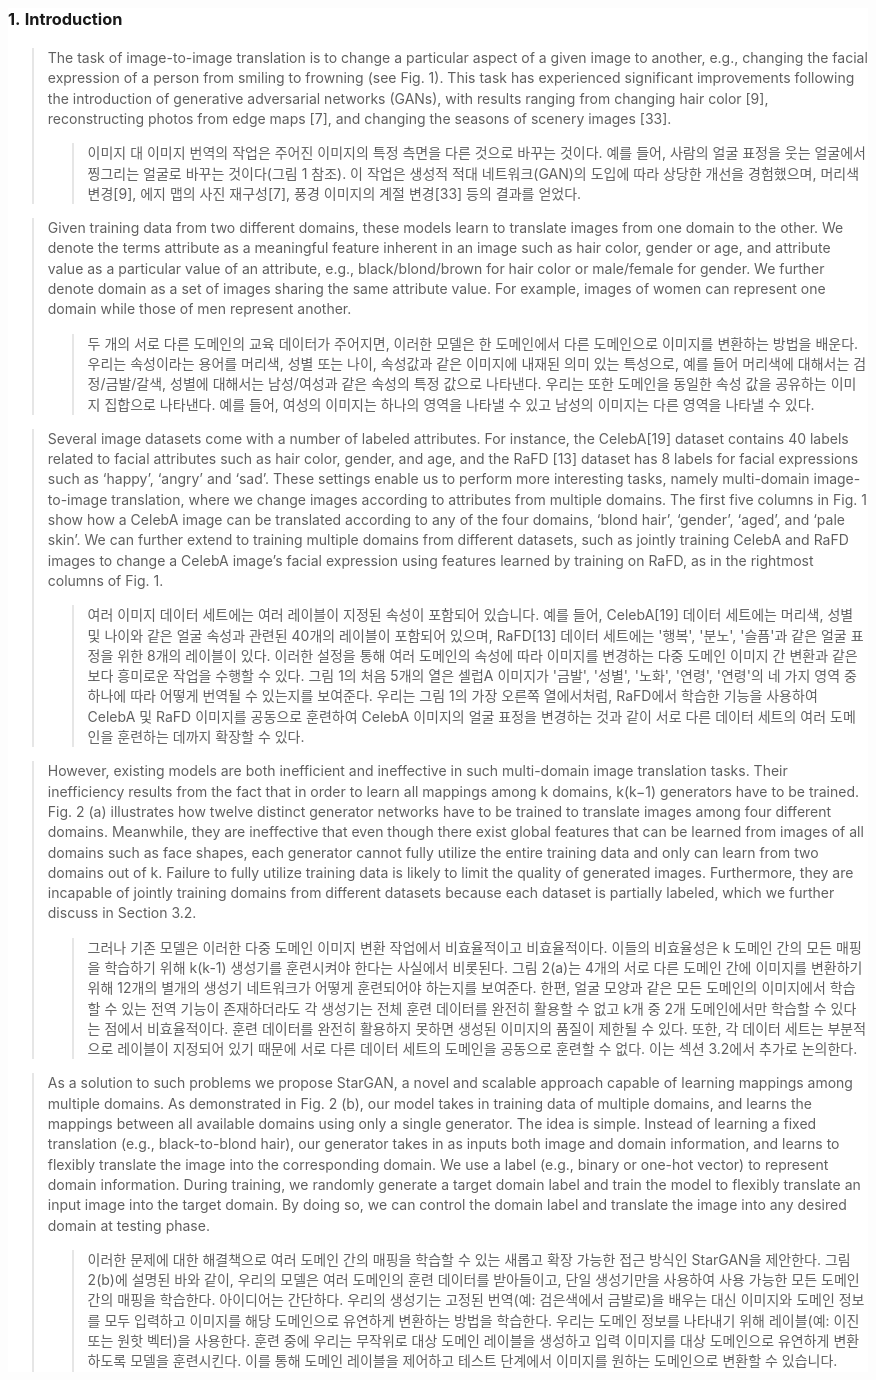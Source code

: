 ### $\mathbf{1.\;Introduction}$

> The task of image-to-image translation is to change a particular aspect of a given image to another, e.g., changing the facial expression of a person from smiling to frowning (see Fig. 1). This task has experienced significant improvements following the introduction of generative adversarial networks (GANs), with results ranging from changing hair color [9], reconstructing photos from edge maps [7], and changing the seasons of scenery images [33].
>> 이미지 대 이미지 번역의 작업은 주어진 이미지의 특정 측면을 다른 것으로 바꾸는 것이다. 예를 들어, 사람의 얼굴 표정을 웃는 얼굴에서 찡그리는 얼굴로 바꾸는 것이다(그림 1 참조). 이 작업은 생성적 적대 네트워크(GAN)의 도입에 따라 상당한 개선을 경험했으며, 머리색 변경[9], 에지 맵의 사진 재구성[7], 풍경 이미지의 계절 변경[33] 등의 결과를 얻었다.

> Given training data from two different domains, these models learn to translate images from one domain to the other. We denote the terms attribute as a meaningful feature inherent in an image such as hair color, gender or age, and attribute value as a particular value of an attribute, e.g., black/blond/brown for hair color or male/female for gender. We further denote domain as a set of images sharing the same attribute value. For example, images of women can represent one domain while those of men represent another. 
>> 두 개의 서로 다른 도메인의 교육 데이터가 주어지면, 이러한 모델은 한 도메인에서 다른 도메인으로 이미지를 변환하는 방법을 배운다. 우리는 속성이라는 용어를 머리색, 성별 또는 나이, 속성값과 같은 이미지에 내재된 의미 있는 특성으로, 예를 들어 머리색에 대해서는 검정/금발/갈색, 성별에 대해서는 남성/여성과 같은 속성의 특정 값으로 나타낸다. 우리는 또한 도메인을 동일한 속성 값을 공유하는 이미지 집합으로 나타낸다. 예를 들어, 여성의 이미지는 하나의 영역을 나타낼 수 있고 남성의 이미지는 다른 영역을 나타낼 수 있다.

> Several image datasets come with a number of labeled attributes. For instance, the CelebA[19] dataset contains 40 labels related to facial attributes such as hair color, gender, and age, and the RaFD [13] dataset has 8 labels for facial expressions such as ‘happy’, ‘angry’ and ‘sad’. These settings enable us to perform more interesting tasks, namely multi-domain image-to-image translation, where we change images according to attributes from multiple domains. The first five columns in Fig. 1 show how a CelebA image can be translated according to any of the four domains, ‘blond hair’, ‘gender’, ‘aged’, and ‘pale skin’. We can further extend to training multiple domains from different datasets, such as jointly training CelebA and RaFD images to change a CelebA image’s facial expression using features learned by training on RaFD, as in the rightmost columns of Fig. 1.
>> 여러 이미지 데이터 세트에는 여러 레이블이 지정된 속성이 포함되어 있습니다. 예를 들어, CelebA[19] 데이터 세트에는 머리색, 성별 및 나이와 같은 얼굴 속성과 관련된 40개의 레이블이 포함되어 있으며, RaFD[13] 데이터 세트에는 '행복', '분노', '슬픔'과 같은 얼굴 표정을 위한 8개의 레이블이 있다. 이러한 설정을 통해 여러 도메인의 속성에 따라 이미지를 변경하는 다중 도메인 이미지 간 변환과 같은 보다 흥미로운 작업을 수행할 수 있다. 그림 1의 처음 5개의 열은 셀럽A 이미지가 '금발', '성별', '노화', '연령', '연령'의 네 가지 영역 중 하나에 따라 어떻게 번역될 수 있는지를 보여준다. 우리는 그림 1의 가장 오른쪽 열에서처럼, RaFD에서 학습한 기능을 사용하여 CelebA 및 RaFD 이미지를 공동으로 훈련하여 CelebA 이미지의 얼굴 표정을 변경하는 것과 같이 서로 다른 데이터 세트의 여러 도메인을 훈련하는 데까지 확장할 수 있다.

> However, existing models are both inefficient and ineffective in such multi-domain image translation tasks. Their inefficiency results from the fact that in order to learn all mappings among k domains, k(k−1) generators have to be trained. Fig. 2 (a) illustrates how twelve distinct generator networks have to be trained to translate images among four different domains. Meanwhile, they are ineffective that even though there exist global features that can be learned from images of all domains such as face shapes, each generator cannot fully utilize the entire training data and only can learn from two domains out of k. Failure to fully utilize training data is likely to limit the quality of generated images. Furthermore, they are incapable of jointly training domains from different datasets because each dataset is partially labeled, which we further discuss in Section 3.2. 
>> 그러나 기존 모델은 이러한 다중 도메인 이미지 변환 작업에서 비효율적이고 비효율적이다. 이들의 비효율성은 k 도메인 간의 모든 매핑을 학습하기 위해 k(k-1) 생성기를 훈련시켜야 한다는 사실에서 비롯된다. 그림 2(a)는 4개의 서로 다른 도메인 간에 이미지를 변환하기 위해 12개의 별개의 생성기 네트워크가 어떻게 훈련되어야 하는지를 보여준다. 한편, 얼굴 모양과 같은 모든 도메인의 이미지에서 학습할 수 있는 전역 기능이 존재하더라도 각 생성기는 전체 훈련 데이터를 완전히 활용할 수 없고 k개 중 2개 도메인에서만 학습할 수 있다는 점에서 비효율적이다. 훈련 데이터를 완전히 활용하지 못하면 생성된 이미지의 품질이 제한될 수 있다. 또한, 각 데이터 세트는 부분적으로 레이블이 지정되어 있기 때문에 서로 다른 데이터 세트의 도메인을 공동으로 훈련할 수 없다. 이는 섹션 3.2에서 추가로 논의한다.

> As a solution to such problems we propose StarGAN, a novel and scalable approach capable of learning mappings among multiple domains. As demonstrated in Fig. 2 (b), our model takes in training data of multiple domains, and learns the mappings between all available domains using only a single generator. The idea is simple. Instead of learning a fixed translation (e.g., black-to-blond hair), our generator takes in as inputs both image and domain information, and learns to flexibly translate the image into the corresponding domain. We use a label (e.g., binary or one-hot vector) to represent domain information. During training, we randomly generate a target domain label and train the model to flexibly translate an input image into the target domain. By doing so, we can control the domain label and translate the image into any desired domain at testing phase.
>> 이러한 문제에 대한 해결책으로 여러 도메인 간의 매핑을 학습할 수 있는 새롭고 확장 가능한 접근 방식인 StarGAN을 제안한다. 그림 2(b)에 설명된 바와 같이, 우리의 모델은 여러 도메인의 훈련 데이터를 받아들이고, 단일 생성기만을 사용하여 사용 가능한 모든 도메인 간의 매핑을 학습한다. 아이디어는 간단하다. 우리의 생성기는 고정된 번역(예: 검은색에서 금발로)을 배우는 대신 이미지와 도메인 정보를 모두 입력하고 이미지를 해당 도메인으로 유연하게 변환하는 방법을 학습한다. 우리는 도메인 정보를 나타내기 위해 레이블(예: 이진 또는 원핫 벡터)을 사용한다. 훈련 중에 우리는 무작위로 대상 도메인 레이블을 생성하고 입력 이미지를 대상 도메인으로 유연하게 변환하도록 모델을 훈련시킨다. 이를 통해 도메인 레이블을 제어하고 테스트 단계에서 이미지를 원하는 도메인으로 변환할 수 있습니다.
